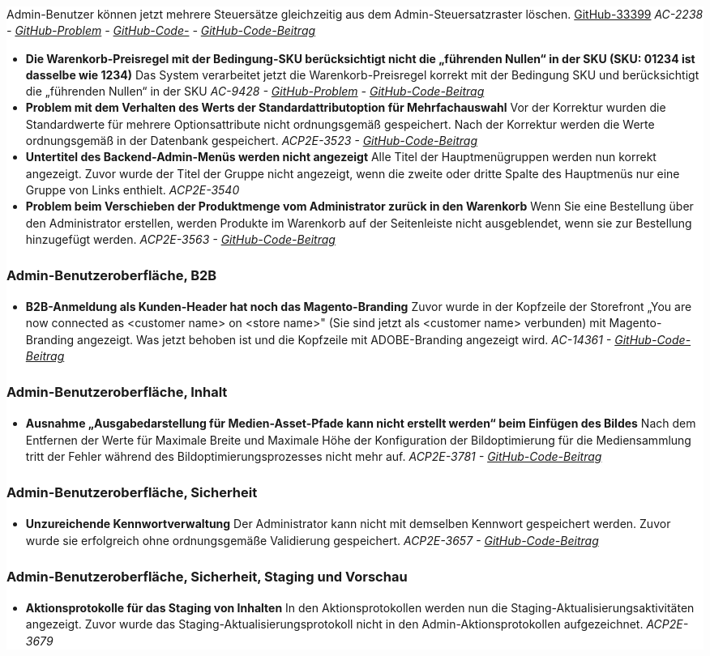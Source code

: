 Admin-Benutzer können jetzt mehrere Steuersätze gleichzeitig aus dem Admin-Steuersatzraster löschen.  [GitHub-33399](https://github.com/magento/magento2/issues/33399)
  _AC-2238 - [GitHub-Problem](https://github.com/magento/magento2/issues/33399) - [GitHub-Code-](https://github.com/magento/magento2/pull/33484) - [GitHub-Code-Beitrag](https://github.com/magento/magento2/commit/5cd64dd0)_
* __Die Warenkorb-Preisregel mit der Bedingung-SKU berücksichtigt nicht die „führenden Nullen“ in der SKU (SKU: 01234 ist dasselbe wie 1234)__
Das System verarbeitet jetzt die Warenkorb-Preisregel korrekt mit der Bedingung SKU und berücksichtigt die „führenden Nullen“ in der SKU
  _AC-9428 - [GitHub-Problem](https://github.com/magento/magento2/issues/37919) - [GitHub-Code-Beitrag](https://github.com/magento/magento2/pull/39525)_
* __Problem mit dem Verhalten des Werts der Standardattributoption für Mehrfachauswahl__
Vor der Korrektur wurden die Standardwerte für mehrere Optionsattribute nicht ordnungsgemäß gespeichert. Nach der Korrektur werden die Werte ordnungsgemäß in der Datenbank gespeichert.
  _ACP2E-3523 - [GitHub-Code-Beitrag](https://github.com/magento/magento2/commit/9608ca21)_
* __Untertitel des Backend-Admin-Menüs werden nicht angezeigt__
Alle Titel der Hauptmenügruppen werden nun korrekt angezeigt. Zuvor wurde der Titel der Gruppe nicht angezeigt, wenn die zweite oder dritte Spalte des Hauptmenüs nur eine Gruppe von Links enthielt.
  _ACP2E-3540_
* __Problem beim Verschieben der Produktmenge vom Administrator zurück in den Warenkorb__
Wenn Sie eine Bestellung über den Administrator erstellen, werden Produkte im Warenkorb auf der Seitenleiste nicht ausgeblendet, wenn sie zur Bestellung hinzugefügt werden.
  _ACP2E-3563 - [GitHub-Code-Beitrag](https://github.com/magento/magento2/commit/c8ba4ab1)_

### Admin-Benutzeroberfläche, B2B

* __B2B-Anmeldung als Kunden-Header hat noch das Magento-Branding__
Zuvor wurde in der Kopfzeile der Storefront „You are now connected as &lt;customer name> on &lt;store name>&quot; (Sie sind jetzt als &lt;customer name> verbunden) mit Magento-Branding angezeigt. Was jetzt behoben ist und die Kopfzeile mit ADOBE-Branding angezeigt wird.
  _AC-14361 - [GitHub-Code-Beitrag](https://github.com/magento/magento2/commit/fadcfa8b)_

### Admin-Benutzeroberfläche, Inhalt

* __Ausnahme „Ausgabedarstellung für Medien-Asset-Pfade kann nicht erstellt werden“ beim Einfügen des Bildes__
Nach dem Entfernen der Werte für Maximale Breite und Maximale Höhe der Konfiguration der Bildoptimierung für die Mediensammlung tritt der Fehler während des Bildoptimierungsprozesses nicht mehr auf.
  _ACP2E-3781 - [GitHub-Code-Beitrag](https://github.com/magento/magento2/commit/520f9e30)_

### Admin-Benutzeroberfläche, Sicherheit

* __Unzureichende Kennwortverwaltung__
Der Administrator kann nicht mit demselben Kennwort gespeichert werden. Zuvor wurde sie erfolgreich ohne ordnungsgemäße Validierung gespeichert.
  _ACP2E-3657 - [GitHub-Code-Beitrag](https://github.com/magento/magento2/commit/df92debe)_

### Admin-Benutzeroberfläche, Sicherheit, Staging und Vorschau

* __Aktionsprotokolle für das Staging von Inhalten__
In den Aktionsprotokollen werden nun die Staging-Aktualisierungsaktivitäten angezeigt. Zuvor wurde das Staging-Aktualisierungsprotokoll nicht in den Admin-Aktionsprotokollen aufgezeichnet.
  _ACP2E-3679_
